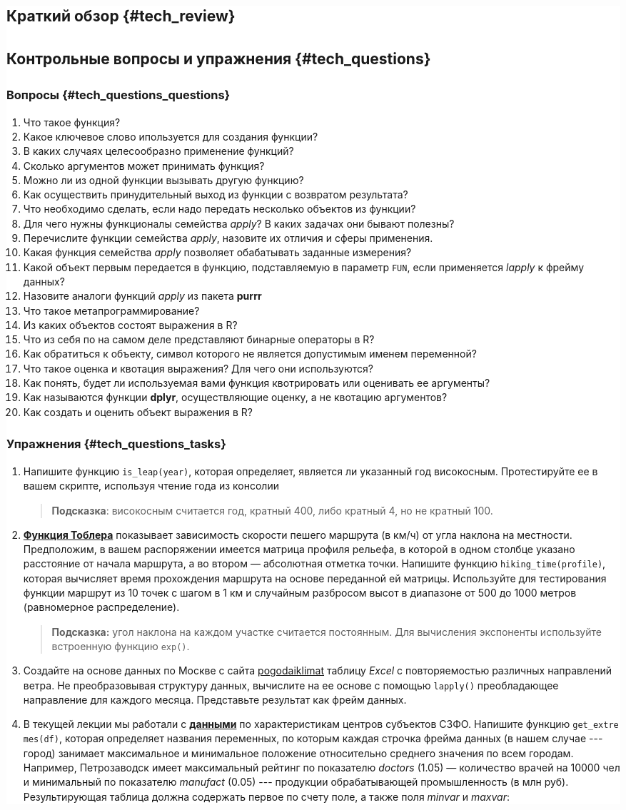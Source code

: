 ## Краткий обзор {#tech_review}

## Контрольные вопросы и упражнения {#tech_questions}

### Вопросы {#tech_questions_questions}

1. Что такое функция?
1. Какое ключевое слово ипользуется для создания функции?
1. В каких случаях целесообразно применение функций?
1. Сколько аргументов может принимать функция?
1. Можно ли из одной функции вызывать другую функцию?
1. Как осуществить принудительный выход из функции с возвратом результата?
1. Что необходимо сделать, если надо передать несколько объектов из функции?
1. Для чего нужны функционалы семейства _apply_? В каких задачах они бывают полезны?
1. Перечислите функции семейства _apply_, назовите их отличия и сферы применения.
1. Какая функция семейства _apply_ позволяет обабатывать заданные измерения?
1. Какой объект первым передается в функцию, подставляемую в параметр `FUN`, если применяется _lapply_ к фрейму данных? 
1. Назовите аналоги функций _apply_ из пакета __purrr__
1. Что такое метапрограммирование?
1. Из каких объектов состоят выражения в R?
1. Что из себя по на самом деле представляют бинарные операторы в R?
1. Как обратиться к объекту, символ которого не является допустимым именем переменной?
1. Что такое оценка и квотация выражения? Для чего они используются?
1. Как понять, будет ли используемая вами функция квотрировать или оценивать ее аргументы?
1. Как называются функции __dplyr__, осуществляющие оценку, а не квотацию аргументов?
1. Как создать и оценить объект выражения в R?

### Упражнения {#tech_questions_tasks}

1. Напишите функцию `is_leap(year)`, которая определяет, является ли указанный год високосным. Протестируйте ее в вашем скрипте, используя чтение года из консолии

    > __Подсказка__: високосным считается год, кратный 400, либо кратный 4, но не кратный 100.

1. [__Функция Тоблера__](https://en.wikipedia.org/wiki/Tobler%27s_hiking_function) показывает зависимость скорости пешего маршрута (в км/ч) от угла наклона на местности. Предположим, в вашем распоряжении имеется матрица профиля рельефа, в которой в одном столбце указано расстояние от начала маршрута, а во втором — абсолютная отметка точки. Напишите функцию `hiking_time(profile)`, которая вычисляет время прохождения маршрута на основе переданной ей матрицы. Используйте для тестирования функции маршрут из 10 точек с шагом в 1 км и случайным разбросом высот в диапазоне от 500 до 1000 метров (равномерное распределение).

    > __Подсказка:__ угол наклона на каждом участке считается постоянным. Для вычисления экспоненты используйте встроенную функцию `exp()`.

1. Создайте на основе данных по Москве с сайта [pogodaiklimat](http://www.pogodaiklimat.ru/climate/27612.htm) таблицу _Excel_ с повторяемостью различных направлений ветра. Не преобразовывая структуру данных, вычислите на ее основе с помощью `lapply()` преобладающее направление для каждого месяца. Представьте результат как фрейм данных.

1. В текущей лекции мы работали с [__данными__](https://github.com/tsamsonov/r-geo-course/blob/master/data/sevzap.xlsx) по характеристикам центров субъектов СЗФО. Напишите функцию `get_extremes(df)`, которая определяет названия переменных, по которым каждая строчка фрейма данных (в нашем случае --- город) занимает максимальное и минимальное положение относительно среднего значения по всем городам. Например, Петрозаводск имеет максимальный рейтинг по показателю _doctors_ (1.05) — количество врачей на 10000 чел и минимальный по показателю _manufact_ (0.05) --- продукции обрабатывающей промышленность (в млн руб). Результирующая таблица должна содержать первое по счету поле, а также поля _minvar_ и _maxvar_:
